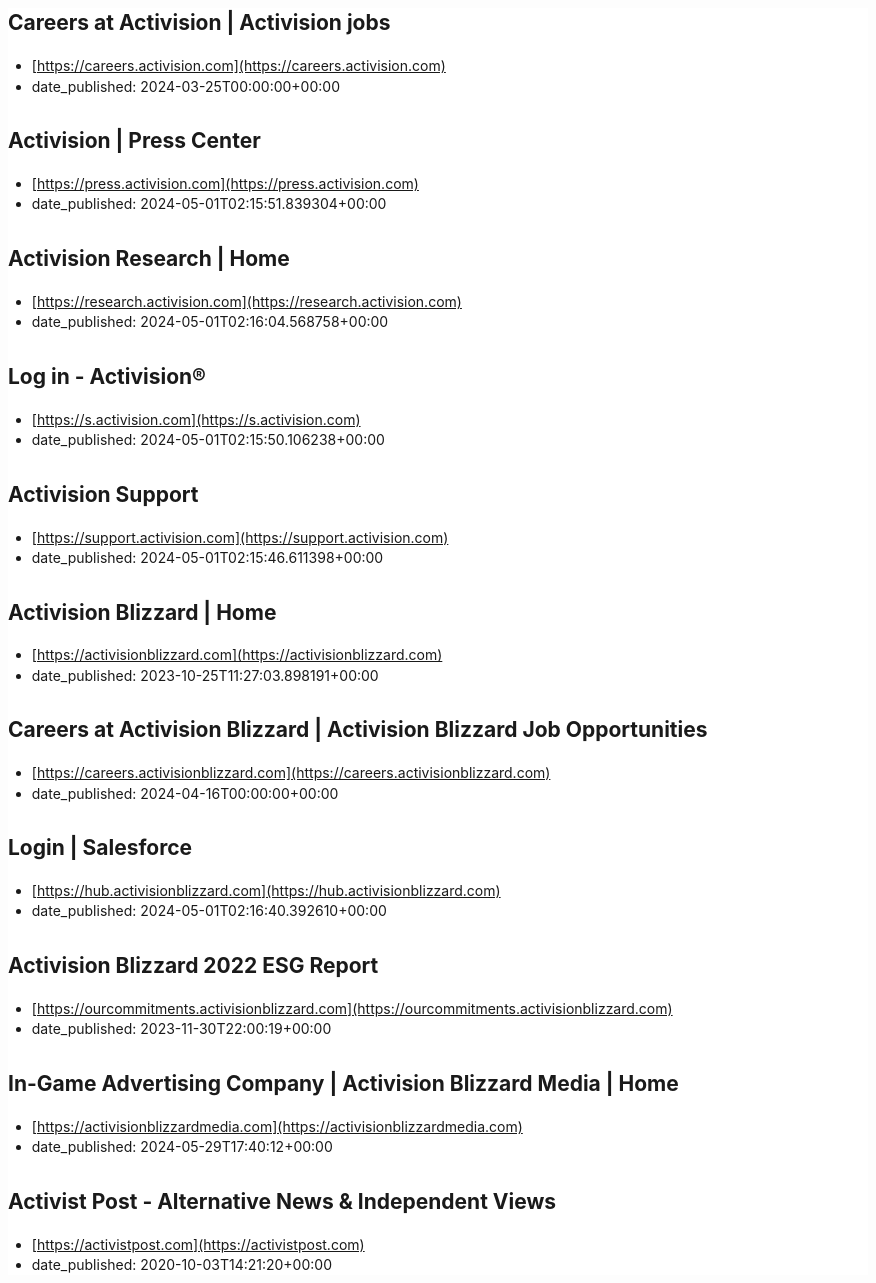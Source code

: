  ## Careers at Activision | Activision jobs
 - [https://careers.activision.com](https://careers.activision.com)
 - date_published: 2024-03-25T00:00:00+00:00

 ## Activision | Press Center
 - [https://press.activision.com](https://press.activision.com)
 - date_published: 2024-05-01T02:15:51.839304+00:00

 ## Activision Research | Home
 - [https://research.activision.com](https://research.activision.com)
 - date_published: 2024-05-01T02:16:04.568758+00:00

 ## Log in - Activision®
 - [https://s.activision.com](https://s.activision.com)
 - date_published: 2024-05-01T02:15:50.106238+00:00

 ## Activision Support
 - [https://support.activision.com](https://support.activision.com)
 - date_published: 2024-05-01T02:15:46.611398+00:00

 ## Activision Blizzard | Home
 - [https://activisionblizzard.com](https://activisionblizzard.com)
 - date_published: 2023-10-25T11:27:03.898191+00:00

 ## Careers at Activision Blizzard | Activision Blizzard Job Opportunities
 - [https://careers.activisionblizzard.com](https://careers.activisionblizzard.com)
 - date_published: 2024-04-16T00:00:00+00:00

 ## Login | Salesforce
 - [https://hub.activisionblizzard.com](https://hub.activisionblizzard.com)
 - date_published: 2024-05-01T02:16:40.392610+00:00

 ## Activision Blizzard 2022 ESG Report
 - [https://ourcommitments.activisionblizzard.com](https://ourcommitments.activisionblizzard.com)
 - date_published: 2023-11-30T22:00:19+00:00

 ## In-Game Advertising Company | Activision Blizzard Media | Home
 - [https://activisionblizzardmedia.com](https://activisionblizzardmedia.com)
 - date_published: 2024-05-29T17:40:12+00:00

 ## Activist Post - Alternative News & Independent Views
 - [https://activistpost.com](https://activistpost.com)
 - date_published: 2020-10-03T14:21:20+00:00

